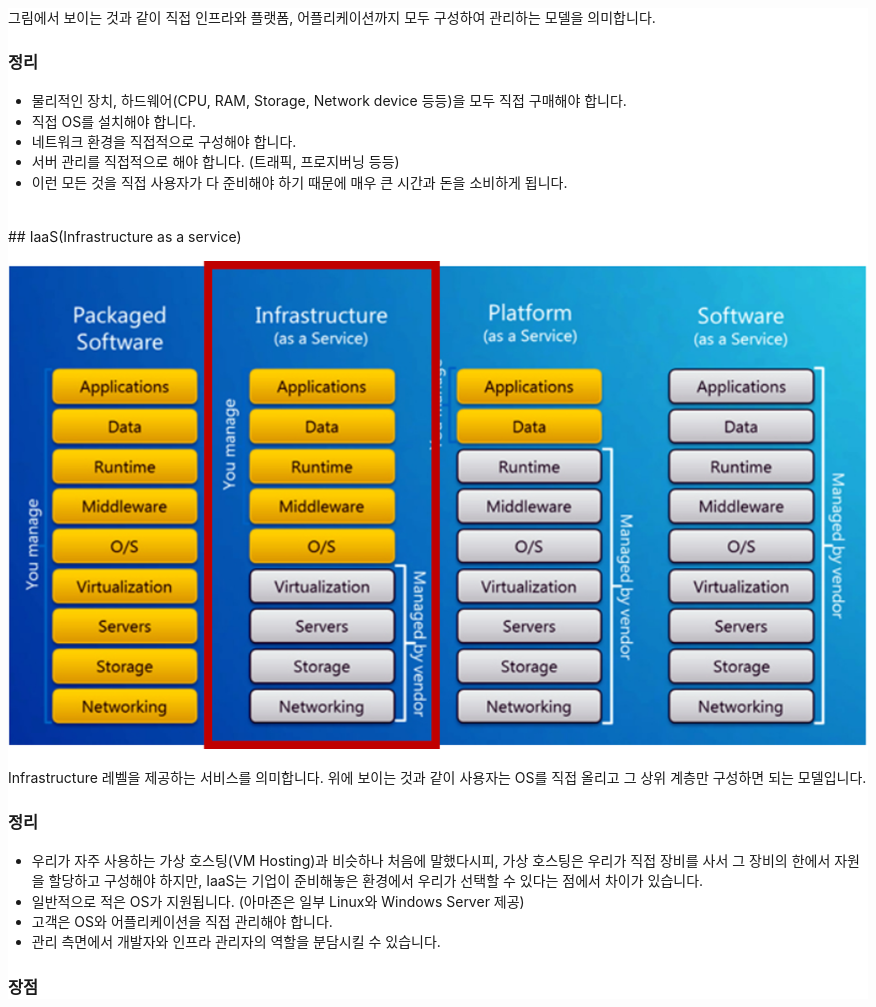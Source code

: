 <span class="evidence">그림에서 보이는 것과 같이 직접 인프라와 플랫폼, 어플리케이션까지 모두 구성하여 관리하는 모델을 의미합니다.</span>

### 정리

* 물리적인 장치, 하드웨어(CPU, RAM, Storage, Network device 등등)을 모두 직접 구매해야 합니다.
* 직접 OS를 설치해야 합니다.
* 네트워크 환경을 직접적으로 구성해야 합니다.
* 서버 관리를 직접적으로 해야 합니다. (트래픽, 프로지버닝 등등)
* 이런 모든 것을 직접 사용자가 다 준비해야 하기 때문에 매우 큰 시간과 돈을 소비하게 됩니다.

<br/>
## IaaS(Infrastructure as a service)

![GitBlog](/assets/images/network/1/3.png)

<span class="evidence">Infrastructure 레벨을 제공하는 서비스를 의미합니다. 위에 보이는 것과 같이 사용자는 OS를 직접 올리고 그 상위 계층만 구성하면 되는 모델입니다.</span>

### 정리

* 우리가 자주 사용하는 가상 호스팅(VM Hosting)과 비슷하나 처음에 말했다시피, 가상 호스팅은 우리가 직접 장비를 사서 그 장비의 한에서 자원을 할당하고 구성해야 하지만, IaaS는 기업이 준비해놓은 환경에서 우리가 선택할 수 있다는 점에서 차이가 있습니다.
* 일반적으로 적은 OS가 지원됩니다. (아마존은 일부 Linux와 Windows Server 제공)
* 고객은 OS와 어플리케이션을 직접 관리해야 합니다.
* 관리 측면에서 개발자와 인프라 관리자의 역할을 분담시킬 수 있습니다.

### 장점
